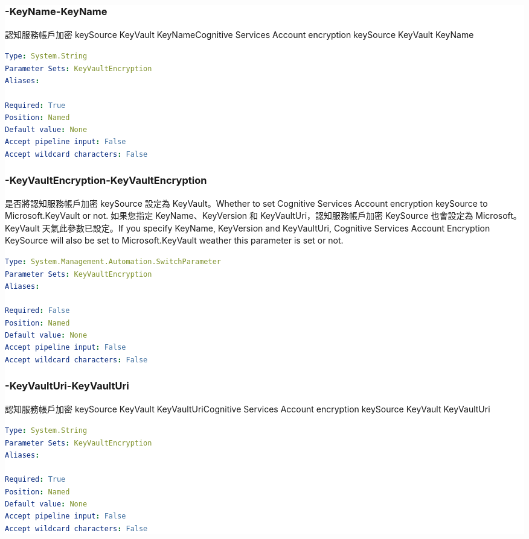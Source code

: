 ### <span data-ttu-id="8e1d3-127">-KeyName</span><span class="sxs-lookup"><span data-stu-id="8e1d3-127">-KeyName</span></span>
<span data-ttu-id="8e1d3-128">認知服務帳戶加密 keySource KeyVault KeyName</span><span class="sxs-lookup"><span data-stu-id="8e1d3-128">Cognitive Services Account encryption keySource KeyVault KeyName</span></span>

```yaml
Type: System.String
Parameter Sets: KeyVaultEncryption
Aliases:

Required: True
Position: Named
Default value: None
Accept pipeline input: False
Accept wildcard characters: False
```

### <span data-ttu-id="8e1d3-129">-KeyVaultEncryption</span><span class="sxs-lookup"><span data-stu-id="8e1d3-129">-KeyVaultEncryption</span></span>
<span data-ttu-id="8e1d3-130">是否將認知服務帳戶加密 keySource 設定為 KeyVault。</span><span class="sxs-lookup"><span data-stu-id="8e1d3-130">Whether to set Cognitive Services Account encryption keySource to Microsoft.KeyVault or not.</span></span> <span data-ttu-id="8e1d3-131">如果您指定 KeyName、KeyVersion 和 KeyVaultUri，認知服務帳戶加密 KeySource 也會設定為 Microsoft。 KeyVault 天氣此參數已設定。</span><span class="sxs-lookup"><span data-stu-id="8e1d3-131">If you specify KeyName, KeyVersion and KeyVaultUri, Cognitive Services Account Encryption KeySource will also be set to Microsoft.KeyVault weather this parameter is set or not.</span></span>

```yaml
Type: System.Management.Automation.SwitchParameter
Parameter Sets: KeyVaultEncryption
Aliases:

Required: False
Position: Named
Default value: None
Accept pipeline input: False
Accept wildcard characters: False
```

### <span data-ttu-id="8e1d3-132">-KeyVaultUri</span><span class="sxs-lookup"><span data-stu-id="8e1d3-132">-KeyVaultUri</span></span>
<span data-ttu-id="8e1d3-133">認知服務帳戶加密 keySource KeyVault KeyVaultUri</span><span class="sxs-lookup"><span data-stu-id="8e1d3-133">Cognitive Services Account encryption keySource KeyVault KeyVaultUri</span></span>

```yaml
Type: System.String
Parameter Sets: KeyVaultEncryption
Aliases:

Required: True
Position: Named
Default value: None
Accept pipeline input: False
Accept wildcard characters: False
```
